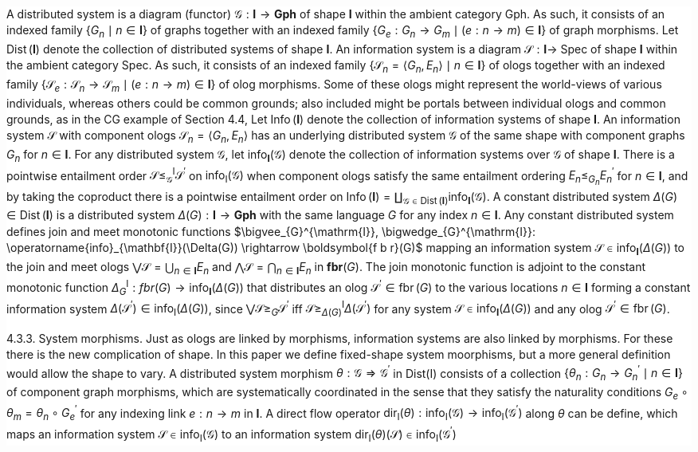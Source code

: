 A distributed system is a diagram (functor) $\mathcal{G}: \mathbf{I} \rightarrow \mathbf{G p h}$ of shape $\mathbf{I}$ within the ambient category Gph. As such, it consists of an indexed family $\left\{G_{n} \mid n \in \mathbf{I}\right\}$ of graphs together with an indexed family $\left\{G_{e}: G_{n} \rightarrow G_{m} \mid(e: n \rightarrow m) \in \mathbf{I}\right\}$ of graph morphisms. Let $\operatorname{Dist}(\mathbf{I})$ denote the collection of distributed systems of shape $\mathbf{I}$. An information system is a diagram $\mathcal{S}: \mathbf{I} \rightarrow$ Spec of shape $\mathbf{I}$ within the ambient category Spec. As such, it consists of an indexed family $\left\{\mathcal{S}_{n}=\left\langle G_{n}, E_{n}\right\rangle \mid n \in \mathbf{I}\right\}$ of ologs together with an indexed family $\left\{\mathcal{S}_{e}: \mathcal{S}_{n} \rightarrow \mathcal{S}_{m} \mid(e: n \rightarrow m) \in \mathbf{I}\right\}$ of olog morphisms. Some of these ologs might represent the world-views of various individuals, whereas others could be common grounds; also included might be portals between individual ologs and common grounds, as in the CG example of Section 4.4, Let $\operatorname{Info}(\mathbf{I})$ denote the collection of information systems of shape $\mathbf{I}$. An information system $\mathcal{S}$ with component ologs $\mathcal{S}_{n}=\left\langle G_{n}, E_{n}\right\rangle$ has an underlying distributed system $\mathcal{G}$ of the same shape with component graphs $G_{n}$ for $n \in \mathbf{I}$. For any distributed system $\mathcal{G}$, let $\operatorname{info}_{\mathbf{I}}(\mathcal{G})$ denote the collection of information systems over $\mathcal{G}$ of shape $\mathbf{I}$. There is a pointwise entailment order $\mathcal{S} \leq_{\mathcal{G}}^{\mathrm{I}} \mathcal{S}^{\prime}$ on $\operatorname{info}_{\mathrm{I}}(\mathcal{G})$ when component ologs satisfy the same entailment ordering $E_{n} \leq_{G_{n}} E_{n}^{\prime}$ for $n \in \mathbf{I}$, and by taking the coproduct there is a pointwise entailment order on $\operatorname{Info}(\mathbf{I})=\coprod_{\mathcal{G} \in \operatorname{Dist}(\mathbf{I})} \operatorname{info}_{\mathbf{I}}(\mathcal{G})$. A constant distributed system $\Delta(G) \in \operatorname{Dist}(\mathbf{I})$ is a distributed system $\Delta(G): \mathbf{I} \rightarrow \mathbf{G p h}$ with the same language $G$ for any index $n \in \mathbf{I}$. Any constant distributed system defines join and meet monotonic functions $\bigvee_{G}^{\mathrm{I}}, \bigwedge_{G}^{\mathrm{I}}: \operatorname{info}_{\mathbf{I}}(\Delta(G)) \rightarrow \boldsymbol{f b r}(G)$ mapping an information system $\mathcal{S} \in \operatorname{info}_{\mathbf{I}}(\Delta(G))$ to the join and meet ologs $\bigvee \mathcal{S}=\bigcup_{n \in \mathbf{I}} E_{n}$ and $\bigwedge \mathcal{S}=\bigcap_{n \in \mathbf{I}} E_{n}$ in $\boldsymbol{f b r}(G)$. The join monotonic function is adjoint to the constant monotonic function $\Delta_{G}^{\mathrm{I}}: f b r(G) \rightarrow \operatorname{info}_{\mathbf{I}}(\Delta(G))$ that distributes an olog $\mathcal{S}^{\prime} \in \operatorname{fbr}(G)$ to the various locations $n \in \mathbf{I}$ forming a constant information system $\Delta\left(\mathcal{S}^{\prime}\right) \in \operatorname{info}_{\mathrm{I}}(\Delta(G))$, since $\bigvee \mathcal{S} \geq_{G} \mathcal{S}^{\prime}$ iff $\mathcal{S} \geq_{\Delta(G)}^{\mathrm{I}} \Delta\left(\mathcal{S}^{\prime}\right)$ for any system $\mathcal{S} \in \operatorname{info}_{\mathbf{I}}(\Delta(G))$ and any olog $\mathcal{S}^{\prime} \in \operatorname{fbr}(G)$.

4.3.3. System morphisms. Just as ologs are linked by morphisms, information systems are also linked by morphisms. For these there is the new complication of shape. In this paper we define fixed-shape system moorphisms, but a more general definition would allow the shape to vary. A distributed system morphism $\theta: \mathcal{G} \Rightarrow \mathcal{G}^{\prime}$ in Dist(I) consists of a collection $\left\{\theta_{n}: G_{n} \rightarrow G_{n}^{\prime} \mid n \in \mathbf{I}\right\}$ of component graph morphisms, which are systematically coordinated in the sense that they satisfy the naturality conditions $G_{e} \circ \theta_{m}=\theta_{n} \circ G_{e}^{\prime}$ for any indexing link $e: n \rightarrow m$ in $\mathbf{I}$. A direct flow operator $\operatorname{dir}_{\mathrm{I}}(\theta): \operatorname{info}_{\mathrm{I}}(\mathcal{G}) \rightarrow \operatorname{info}_{\mathrm{I}}\left(\mathcal{G}^{\prime}\right)$ along $\theta$ can be define, which maps an information system $\mathcal{S} \in \operatorname{info}_{\mathrm{I}}(\mathcal{G})$ to an information system $\operatorname{dir}_{\mathrm{I}}(\theta)(\mathcal{S}) \in \operatorname{info}_{\mathrm{I}}\left(\mathcal{G}^{\prime}\right)$